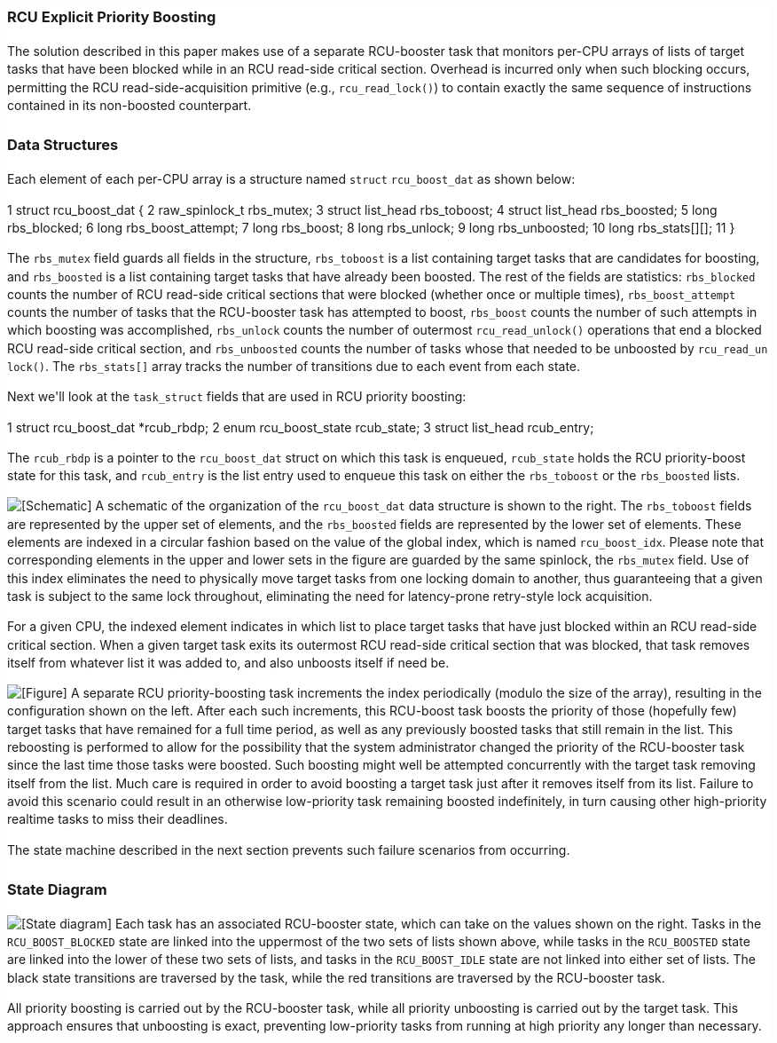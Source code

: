 ### RCU Explicit Priority Boosting

The solution described in this paper makes use of a separate RCU-booster task that monitors per-CPU arrays of lists of target tasks that have been blocked while in an RCU read-side critical section. Overhead is incurred only when such blocking occurs, permitting the RCU read-side-acquisition primitive (e.g., `rcu_read_lock()`) to contain exactly the same sequence of instructions contained in its non-boosted counterpart. 

### Data Structures

Each element of each per-CPU array is a structure named `struct` `rcu_boost_dat` as shown below: 

1 struct rcu_boost_dat { 2 raw_spinlock_t rbs_mutex; 3 struct list_head rbs_toboost; 4 struct list_head rbs_boosted; 5 long rbs_blocked; 6 long rbs_boost_attempt; 7 long rbs_boost; 8 long rbs_unlock; 9 long rbs_unboosted; 10 long rbs_stats[][]; 11 } 

The `rbs_mutex` field guards all fields in the structure, `rbs_toboost` is a list containing target tasks that are candidates for boosting, and `rbs_boosted` is a list containing target tasks that have already been boosted. The rest of the fields are statistics: `rbs_blocked` counts the number of RCU read-side critical sections that were blocked (whether once or multiple times), `rbs_boost_attempt` counts the number of tasks that the RCU-booster task has attempted to boost, `rbs_boost` counts the number of such attempts in which boosting was accomplished, `rbs_unlock` counts the number of outermost `rcu_read_unlock()` operations that end a blocked RCU read-side critical section, and `rbs_unboosted` counts the number of tasks whose that needed to be unboosted by `rcu_read_unlock()`. The `rbs_stats[]` array tracks the number of transitions due to each event from each state. 

Next we'll look at the `task_struct` fields that are used in RCU priority boosting: 

1 struct rcu_boost_dat *rcub_rbdp; 2 enum rcu_boost_state rcub_state; 3 struct list_head rcub_entry; 

The `rcub_rbdp` is a pointer to the `rcu_boost_dat` struct on which this task is enqueued, `rcub_state` holds the RCU priority-boost state for this task, and `rcub_entry` is the list entry used to enqueue this task on either the `rbs_toboost` or the `rbs_boosted` lists. 

![\[Schematic\]](https://static.lwn.net/images/ns/kernel/rcuboost-fig1.png) A schematic of the organization of the `rcu_boost_dat` data structure is shown to the right. The `rbs_toboost` fields are represented by the upper set of elements, and the `rbs_boosted` fields are represented by the lower set of elements. These elements are indexed in a circular fashion based on the value of the global index, which is named `rcu_boost_idx`. Please note that corresponding elements in the upper and lower sets in the figure are guarded by the same spinlock, the `rbs_mutex` field. Use of this index eliminates the need to physically move target tasks from one locking domain to another, thus guaranteeing that a given task is subject to the same lock throughout, eliminating the need for latency-prone retry-style lock acquisition. 

For a given CPU, the indexed element indicates in which list to place target tasks that have just blocked within an RCU read-side critical section. When a given target task exits its outermost RCU read-side critical section that was blocked, that task removes itself from whatever list it was added to, and also unboosts itself if need be. 

![\[Figure\]](https://static.lwn.net/images/ns/kernel/rcuboost-fig2.png) A separate RCU priority-boosting task increments the index periodically (modulo the size of the array), resulting in the configuration shown on the left. After each such increments, this RCU-boost task boosts the priority of those (hopefully few) target tasks that have remained for a full time period, as well as any previously boosted tasks that still remain in the list. This reboosting is performed to allow for the possibility that the system administrator changed the priority of the RCU-booster task since the last time those tasks were boosted. Such boosting might well be attempted concurrently with the target task removing itself from the list. Much care is required in order to avoid boosting a target task just after it removes itself from its list. Failure to avoid this scenario could result in an otherwise low-priority task remaining boosted indefinitely, in turn causing other high-priority realtime tasks to miss their deadlines. 

The state machine described in the next section prevents such failure scenarios from occurring. 

### State Diagram

![\[State diagram\]](https://static.lwn.net/images/ns/kernel/rcuboost-fig3.png) Each task has an associated RCU-booster state, which can take on the values shown on the right. Tasks in the `RCU_BOOST_BLOCKED` state are linked into the uppermost of the two sets of lists shown above, while tasks in the `RCU_BOOSTED` state are linked into the lower of these two sets of lists, and tasks in the `RCU_BOOST_IDLE` state are not linked into either set of lists. The black state transitions are traversed by the task, while the red transitions are traversed by the RCU-booster task. 

All priority boosting is carried out by the RCU-booster task, while all priority unboosting is carried out by the target task. This approach ensures that unboosting is exact, preventing low-priority tasks from running at high priority any longer than necessary. 
